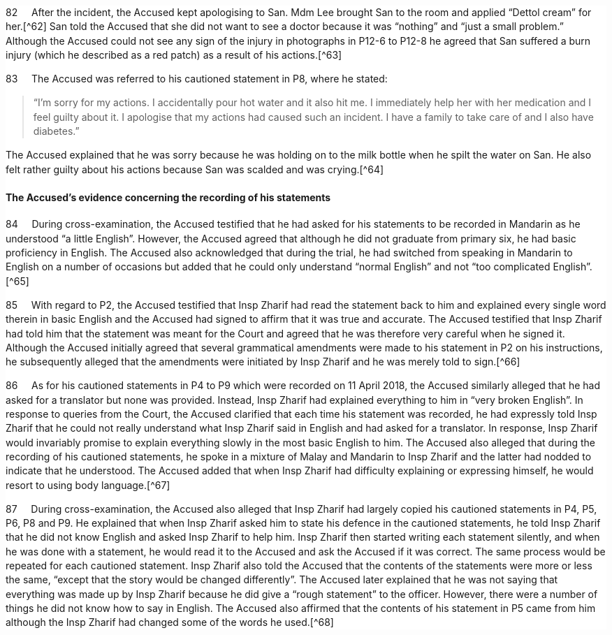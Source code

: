 82     After the incident, the Accused kept apologising to San. Mdm Lee brought San to the room and applied “Dettol cream” for her.[^62] San told the Accused that she did not want to see a doctor because it was “nothing” and “just a small problem.” Although the Accused could not see any sign of the injury in photographs in P12-6 to P12-8 he agreed that San suffered a burn injury (which he described as a red patch) as a result of his actions.[^63]

83     The Accused was referred to his cautioned statement in P8, where he stated:

> “I’m sorry for my actions. I accidentally pour hot water and it also hit me. I immediately help her with her medication and I feel guilty about it. I apologise that my actions had caused such an incident. I have a family to take care of and I also have diabetes.”

The Accused explained that he was sorry because he was holding on to the milk bottle when he spilt the water on San. He also felt rather guilty about his actions because San was scalded and was crying.[^64]

#### The Accused’s evidence concerning the recording of his statements

84     During cross-examination, the Accused testified that he had asked for his statements to be recorded in Mandarin as he understood “a little English”. However, the Accused agreed that although he did not graduate from primary six, he had basic proficiency in English. The Accused also acknowledged that during the trial, he had switched from speaking in Mandarin to English on a number of occasions but added that he could only understand “normal English” and not “too complicated English”.[^65]

85     With regard to P2, the Accused testified that Insp Zharif had read the statement back to him and explained every single word therein in basic English and the Accused had signed to affirm that it was true and accurate. The Accused testified that Insp Zharif had told him that the statement was meant for the Court and agreed that he was therefore very careful when he signed it. Although the Accused initially agreed that several grammatical amendments were made to his statement in P2 on his instructions, he subsequently alleged that the amendments were initiated by Insp Zharif and he was merely told to sign.[^66]

86     As for his cautioned statements in P4 to P9 which were recorded on 11 April 2018, the Accused similarly alleged that he had asked for a translator but none was provided. Instead, Insp Zharif had explained everything to him in “very broken English”. In response to queries from the Court, the Accused clarified that each time his statement was recorded, he had expressly told Insp Zharif that he could not really understand what Insp Zharif said in English and had asked for a translator. In response, Insp Zharif would invariably promise to explain everything slowly in the most basic English to him. The Accused also alleged that during the recording of his cautioned statements, he spoke in a mixture of Malay and Mandarin to Insp Zharif and the latter had nodded to indicate that he understood. The Accused added that when Insp Zharif had difficulty explaining or expressing himself, he would resort to using body language.[^67]

87     During cross-examination, the Accused also alleged that Insp Zharif had largely copied his cautioned statements in P4, P5, P6, P8 and P9. He explained that when Insp Zharif asked him to state his defence in the cautioned statements, he told Insp Zharif that he did not know English and asked Insp Zharif to help him. Insp Zharif then started writing each statement silently, and when he was done with a statement, he would read it to the Accused and ask the Accused if it was correct. The same process would be repeated for each cautioned statement. Insp Zharif also told the Accused that the contents of the statements were more or less the same, “except that the story would be changed differently”. The Accused later explained that he was not saying that everything was made up by Insp Zharif because he did give a “rough statement” to the officer. However, there were a number of things he did not know how to say in English. The Accused also affirmed that the contents of his statement in P5 came from him although the Insp Zharif had changed some of the words he used.[^68]
